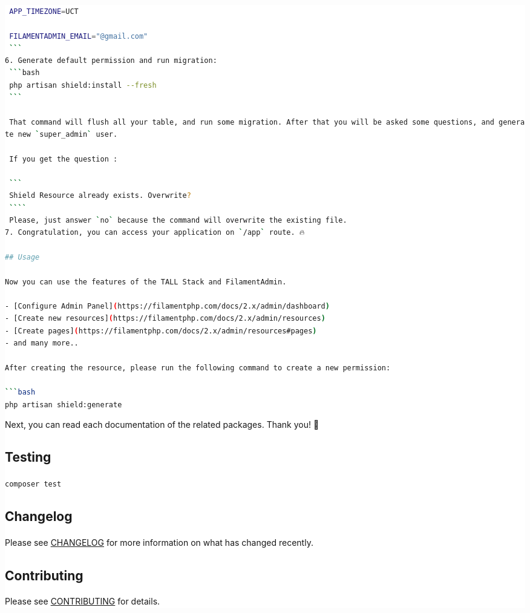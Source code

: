    ```bash
    APP_TIMEZONE=UCT

    FILAMENTADMIN_EMAIL="@gmail.com"
    ```
6. Generate default permission and run migration:
    ```bash
    php artisan shield:install --fresh
    ```

    That command will flush all your table, and run some migration. After that you will be asked some questions, and generate new `super_admin` user.

    If you get the question :

    ```
    Shield Resource already exists. Overwrite?
    ````
    Please, just answer `no` because the command will overwrite the existing file.
7. Congratulation, you can access your application on `/app` route. 🔥

## Usage

Now you can use the features of the TALL Stack and FilamentAdmin.

- [Configure Admin Panel](https://filamentphp.com/docs/2.x/admin/dashboard)
- [Create new resources](https://filamentphp.com/docs/2.x/admin/resources)
- [Create pages](https://filamentphp.com/docs/2.x/admin/resources#pages)
- and many more..

After creating the resource, please run the following command to create a new permission:

```bash
php artisan shield:generate
```

Next, you can read each documentation of the related packages. Thank you! 🥳



## Testing

```bash
composer test
```

## Changelog

Please see [CHANGELOG](CHANGELOG.md) for more information on what has changed recently.

## Contributing

Please see [CONTRIBUTING](.github/CONTRIBUTING.md) for details.
